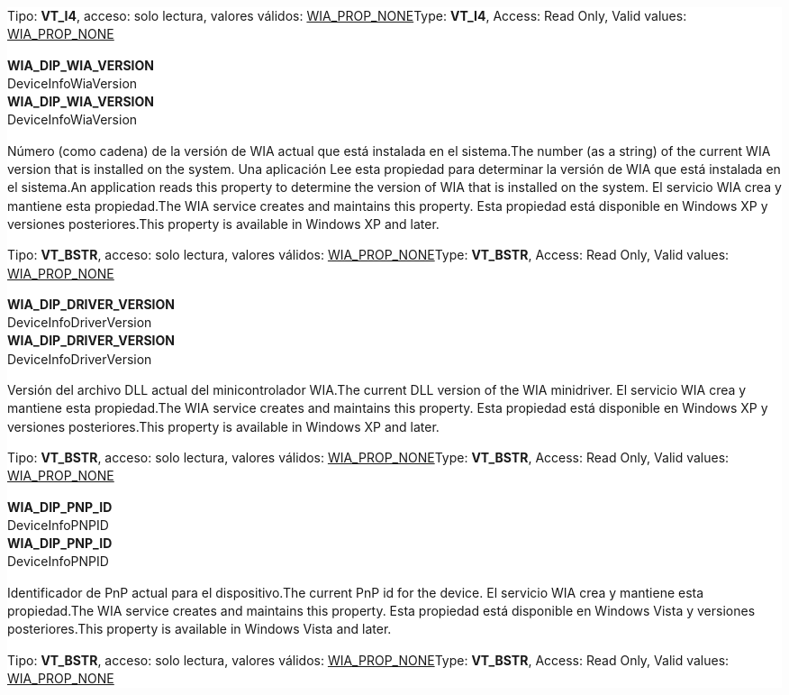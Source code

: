 <p><span data-ttu-id="e9eb0-205">Tipo: <strong>VT_I4</strong>, acceso: solo lectura, valores válidos: <a href="-wia-property-attributes.md">WIA_PROP_NONE</a></span><span class="sxs-lookup"><span data-stu-id="e9eb0-205">Type: <strong>VT_I4</strong>, Access: Read Only, Valid values: <a href="-wia-property-attributes.md">WIA_PROP_NONE</a></span></span></p></td>
</tr>
<tr class="odd">
<td style="text-align: left;"><span id="WIA_DIP_WIA_VERSION"></span><span id="wia_dip_wia_version"></span><dl> <span data-ttu-id="e9eb0-206"><dt><strong>WIA_DIP_WIA_VERSION</strong></dt> <dt>DeviceInfoWiaVersion</dt> </span><span class="sxs-lookup"><span data-stu-id="e9eb0-206"><dt><strong>WIA_DIP_WIA_VERSION</strong></dt> <dt>DeviceInfoWiaVersion</dt> </span></span></dl></td>
<td style="text-align: left;"><p><span data-ttu-id="e9eb0-207">Número (como cadena) de la versión de WIA actual que está instalada en el sistema.</span><span class="sxs-lookup"><span data-stu-id="e9eb0-207">The number (as a string) of the current WIA version that is installed on the system.</span></span> <span data-ttu-id="e9eb0-208">Una aplicación Lee esta propiedad para determinar la versión de WIA que está instalada en el sistema.</span><span class="sxs-lookup"><span data-stu-id="e9eb0-208">An application reads this property to determine the version of WIA that is installed on the system.</span></span> <span data-ttu-id="e9eb0-209">El servicio WIA crea y mantiene esta propiedad.</span><span class="sxs-lookup"><span data-stu-id="e9eb0-209">The WIA service creates and maintains this property.</span></span> <span data-ttu-id="e9eb0-210">Esta propiedad está disponible en Windows XP y versiones posteriores.</span><span class="sxs-lookup"><span data-stu-id="e9eb0-210">This property is available in Windows XP and later.</span></span></p>
<p><span data-ttu-id="e9eb0-211">Tipo: <strong>VT_BSTR</strong>, acceso: solo lectura, valores válidos: <a href="-wia-property-attributes.md">WIA_PROP_NONE</a></span><span class="sxs-lookup"><span data-stu-id="e9eb0-211">Type: <strong>VT_BSTR</strong>, Access: Read Only, Valid values: <a href="-wia-property-attributes.md">WIA_PROP_NONE</a></span></span></p></td>
</tr>
<tr class="even">
<td style="text-align: left;"><span id="WIA_DIP_DRIVER_VERSION"></span><span id="wia_dip_driver_version"></span><dl> <span data-ttu-id="e9eb0-212"><dt><strong>WIA_DIP_DRIVER_VERSION</strong></dt> <dt>DeviceInfoDriverVersion</dt> </span><span class="sxs-lookup"><span data-stu-id="e9eb0-212"><dt><strong>WIA_DIP_DRIVER_VERSION</strong></dt> <dt>DeviceInfoDriverVersion</dt> </span></span></dl></td>
<td style="text-align: left;"><p><span data-ttu-id="e9eb0-213">Versión del archivo DLL actual del minicontrolador WIA.</span><span class="sxs-lookup"><span data-stu-id="e9eb0-213">The current DLL version of the WIA minidriver.</span></span> <span data-ttu-id="e9eb0-214">El servicio WIA crea y mantiene esta propiedad.</span><span class="sxs-lookup"><span data-stu-id="e9eb0-214">The WIA service creates and maintains this property.</span></span> <span data-ttu-id="e9eb0-215">Esta propiedad está disponible en Windows XP y versiones posteriores.</span><span class="sxs-lookup"><span data-stu-id="e9eb0-215">This property is available in Windows XP and later.</span></span></p>
<p><span data-ttu-id="e9eb0-216">Tipo: <strong>VT_BSTR</strong>, acceso: solo lectura, valores válidos: <a href="-wia-property-attributes.md">WIA_PROP_NONE</a></span><span class="sxs-lookup"><span data-stu-id="e9eb0-216">Type: <strong>VT_BSTR</strong>, Access: Read Only, Valid values: <a href="-wia-property-attributes.md">WIA_PROP_NONE</a></span></span></p></td>
</tr>
<tr class="odd">
<td style="text-align: left;"><span id="WIA_DIP_PNP_ID"></span><span id="wia_dip_pnp_id"></span><dl> <span data-ttu-id="e9eb0-217"><dt><strong>WIA_DIP_PNP_ID</strong></dt> <dt>DeviceInfoPNPID</dt> </span><span class="sxs-lookup"><span data-stu-id="e9eb0-217"><dt><strong>WIA_DIP_PNP_ID</strong></dt> <dt>DeviceInfoPNPID</dt> </span></span></dl></td>
<td style="text-align: left;"><p><span data-ttu-id="e9eb0-218">Identificador de PnP actual para el dispositivo.</span><span class="sxs-lookup"><span data-stu-id="e9eb0-218">The current PnP id for the device.</span></span> <span data-ttu-id="e9eb0-219">El servicio WIA crea y mantiene esta propiedad.</span><span class="sxs-lookup"><span data-stu-id="e9eb0-219">The WIA service creates and maintains this property.</span></span> <span data-ttu-id="e9eb0-220">Esta propiedad está disponible en Windows Vista y versiones posteriores.</span><span class="sxs-lookup"><span data-stu-id="e9eb0-220">This property is available in Windows Vista and later.</span></span></p>
<p><span data-ttu-id="e9eb0-221">Tipo: <strong>VT_BSTR</strong>, acceso: solo lectura, valores válidos: <a href="-wia-property-attributes.md">WIA_PROP_NONE</a></span><span class="sxs-lookup"><span data-stu-id="e9eb0-221">Type: <strong>VT_BSTR</strong>, Access: Read Only, Valid values: <a href="-wia-property-attributes.md">WIA_PROP_NONE</a></span></span></p></td>
</tr>
<tr class="even">